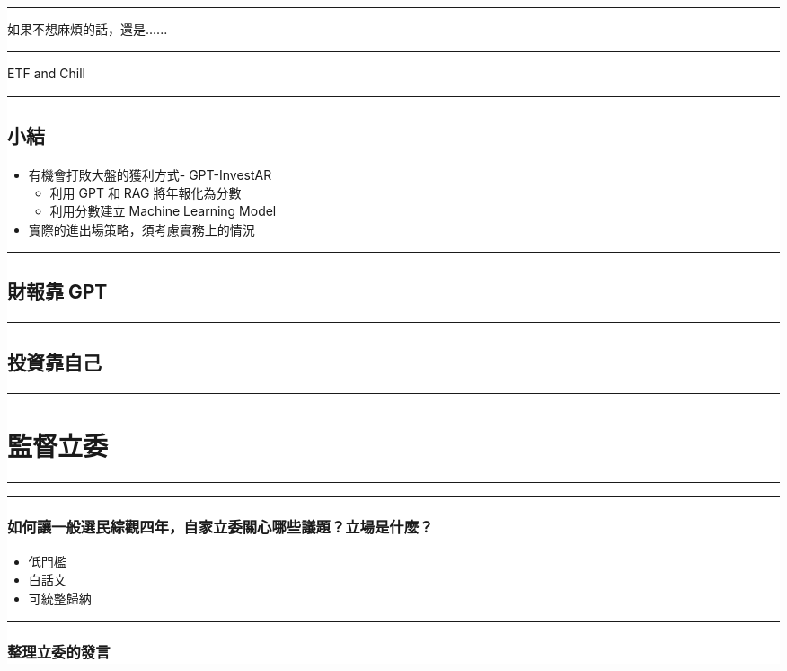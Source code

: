 
----

如果不想麻煩的話，還是......

----

ETF and Chill


----

## 小結

- 有機會打敗大盤的獲利方式- GPT-InvestAR
    - 利用 GPT 和 RAG 將年報化為分數
    - 利用分數建立 Machine Learning Model
- 實際的進出場策略，須考慮實務上的情況

----

## 財報靠 GPT

----

## 投資靠自己


---


# 監督立委

----



----

### 如何讓一般選民綜觀四年，自家立委關心哪些議題？立場是什麼？

- 低門檻
- 白話文
- 可統整歸納

----

### 整理立委的發言

